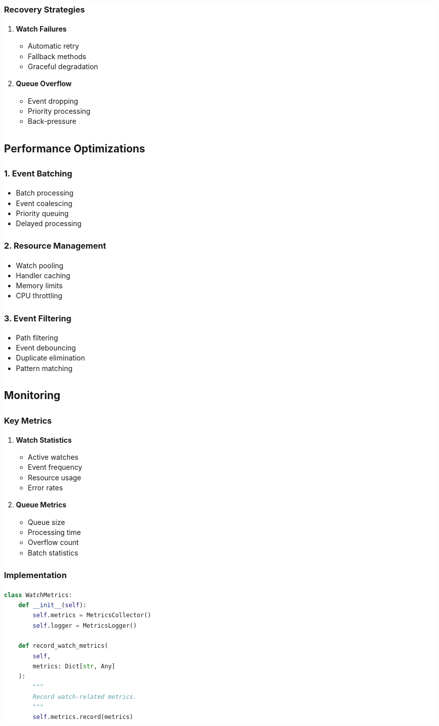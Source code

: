 ### Recovery Strategies
1. **Watch Failures**
   - Automatic retry
   - Fallback methods
   - Graceful degradation

2. **Queue Overflow**
   - Event dropping
   - Priority processing
   - Back-pressure

## Performance Optimizations

### 1. Event Batching
- Batch processing
- Event coalescing
- Priority queuing
- Delayed processing

### 2. Resource Management
- Watch pooling
- Handler caching
- Memory limits
- CPU throttling

### 3. Event Filtering
- Path filtering
- Event debouncing
- Duplicate elimination
- Pattern matching

## Monitoring

### Key Metrics
1. **Watch Statistics**
   - Active watches
   - Event frequency
   - Resource usage
   - Error rates

2. **Queue Metrics**
   - Queue size
   - Processing time
   - Overflow count
   - Batch statistics

### Implementation
```python
class WatchMetrics:
    def __init__(self):
        self.metrics = MetricsCollector()
        self.logger = MetricsLogger()

    def record_watch_metrics(
        self,
        metrics: Dict[str, Any]
    ):
        """
        Record watch-related metrics.
        """
        self.metrics.record(metrics)
```